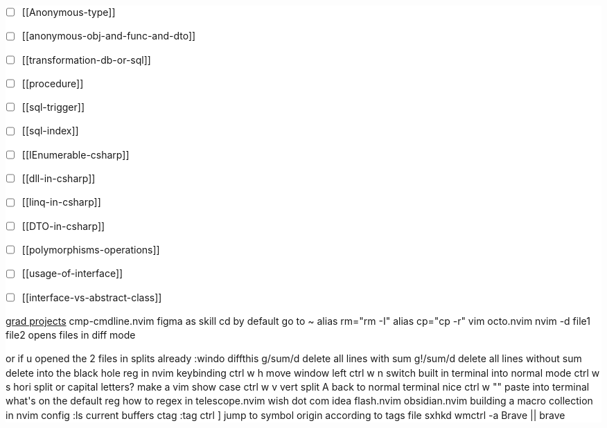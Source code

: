 - [ ] [[Anonymous-type]]
- [ ] [[anonymous-obj-and-func-and-dto]]
- [ ] [[transformation-db-or-sql]]
- [ ] [[procedure]]
- [ ] [[sql-trigger]]
- [ ] [[sql-index]]
- [ ] [[IEnumerable-csharp]]
- [ ] [[dll-in-csharp]]
- [ ] [[linq-in-csharp]]
- [ ] [[DTO-in-csharp]]
- [ ] [[polymorphisms-operations]]
- [ ] [[usage-of-interface]]
- [ ] [[interface-vs-abstract-class]]



[grad projects](https://drive.google.com/drive/folders/1axtwf4X1hXZrA1S52po6SWfJVf2z_s0l?usp=sharing) 
cmp-cmdline.nvim
figma as skill
cd
by default go to ~
alias rm="rm -I"
alias cp="cp -r"
vim 
octo.nvim
nvim -d file1 file2
opens files in diff mode

or
if u opened the 2 files in splits already
:windo diffthis
g/sum/d
delete all lines with sum
g!/sum/d
delete all lines without sum
delete into the black hole reg in nvim
keybinding
ctrl w h
move window left
ctrl w n
switch built in terminal into normal mode
ctrl w s
hori split
or capital letters?
make a vim show case
ctrl w v 
vert split
A back to normal terminal nice
ctrl w ""
paste into terminal
what's on the default reg
how to regex in telescope.nvim
wish dot com idea
flash.nvim
obsidian.nvim
building a macro collection in nvim config
:ls
current buffers
ctag
	:tag
	ctrl ]
	jump to symbol origin according to tags file
sxhkd
wmctrl -a Brave || brave